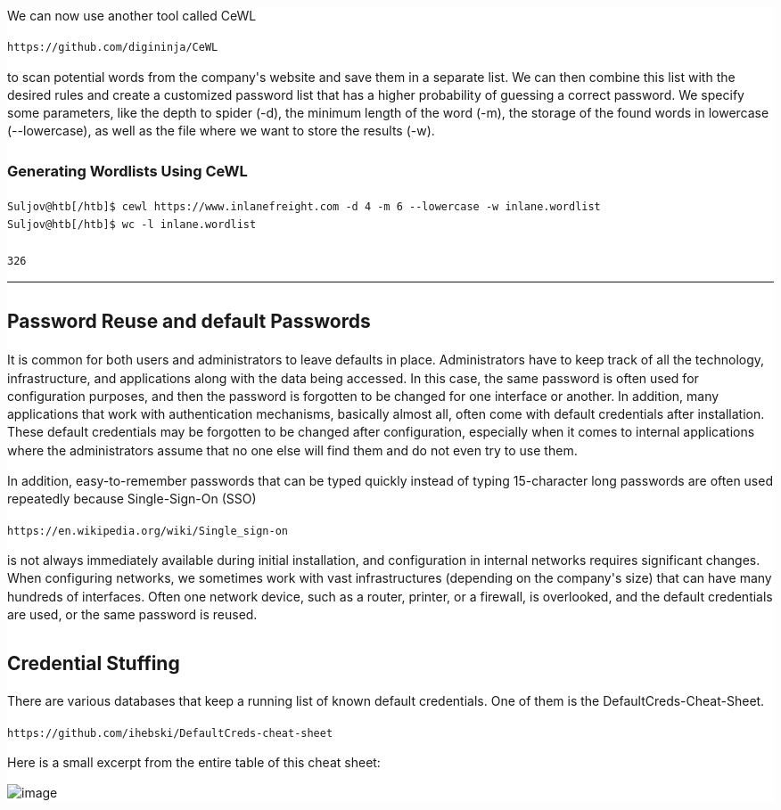 We can now use another tool called CeWL
```
https://github.com/digininja/CeWL
```

to scan potential words from the company's website and save them in a separate list. We can then combine this list with the desired rules and create a customized password list that has a higher probability of guessing a correct password. We specify some parameters, like the depth to spider (-d), the minimum length of the word (-m), the storage of the found words in lowercase (--lowercase), as well as the file where we want to store the results (-w).

### Generating Wordlists Using CeWL
```
Suljov@htb[/htb]$ cewl https://www.inlanefreight.com -d 4 -m 6 --lowercase -w inlane.wordlist
Suljov@htb[/htb]$ wc -l inlane.wordlist

326
```
-----

## Password Reuse and default Passwords

It is common for both users and administrators to leave defaults in place. Administrators have to keep track of all the technology, infrastructure, and applications along with the data being accessed. In this case, the same password is often used for configuration purposes, and then the password is forgotten to be changed for one interface or another. In addition, many applications that work with authentication mechanisms, basically almost all, often come with default credentials after installation. These default credentials may be forgotten to be changed after configuration, especially when it comes to internal applications where the administrators assume that no one else will find them and do not even try to use them.

In addition, easy-to-remember passwords that can be typed quickly instead of typing 15-character long passwords are often used repeatedly because Single-Sign-On (SSO)
```
https://en.wikipedia.org/wiki/Single_sign-on
```

is not always immediately available during initial installation, and configuration in internal networks requires significant changes. When configuring networks, we sometimes work with vast infrastructures (depending on the company's size) that can have many hundreds of interfaces. Often one network device, such as a router, printer, or a firewall, is overlooked, and the default credentials are used, or the same password is reused.

## Credential Stuffing

There are various databases that keep a running list of known default credentials. One of them is the DefaultCreds-Cheat-Sheet.

```
https://github.com/ihebski/DefaultCreds-cheat-sheet
```
Here is a small excerpt from the entire table of this cheat sheet:


![image](https://user-images.githubusercontent.com/24814781/203636551-c04ce3b0-b130-4da4-a900-1285d9041ec1.png)
